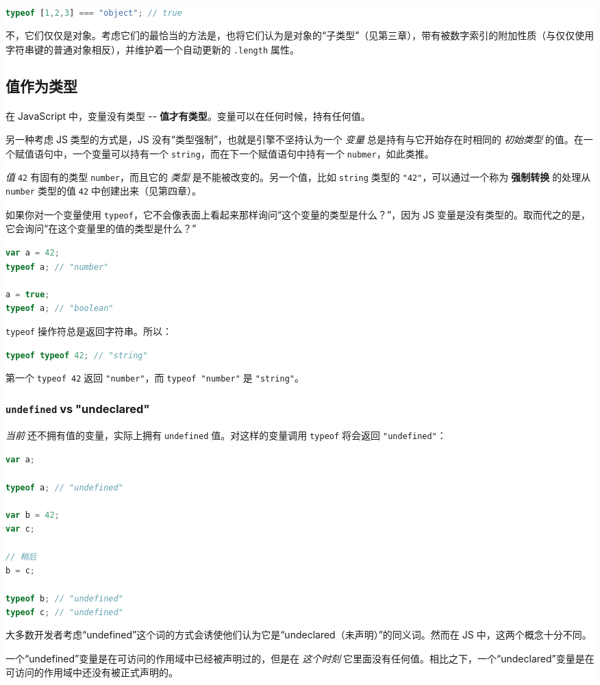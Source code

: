 ```js
typeof [1,2,3] === "object"; // true
```

不，它们仅仅是对象。考虑它们的最恰当的方法是，也将它们认为是对象的“子类型”（见第三章），带有被数字索引的附加性质（与仅仅使用字符串键的普通对象相反），并维护着一个自动更新的 `.length` 属性。

## 值作为类型

在 JavaScript 中，变量没有类型 -- **值才有类型**。变量可以在任何时候，持有任何值。

另一种考虑 JS 类型的方式是，JS 没有“类型强制”，也就是引擎不坚持认为一个 *变量* 总是持有与它开始存在时相同的 *初始类型* 的值。在一个赋值语句中，一个变量可以持有一个 `string`，而在下一个赋值语句中持有一个 `nubmer`，如此类推。

*值* `42` 有固有的类型 `number`，而且它的 *类型* 是不能被改变的。另一个值，比如 `string` 类型的 `"42"`，可以通过一个称为 **强制转换** 的处理从 `number` 类型的值 `42` 中创建出来（见第四章）。

如果你对一个变量使用 `typeof`，它不会像表面上看起来那样询问“这个变量的类型是什么？”，因为 JS 变量是没有类型的。取而代之的是，它会询问“在这个变量里的值的类型是什么？”

```js
var a = 42;
typeof a; // "number"

a = true;
typeof a; // "boolean"
```

`typeof` 操作符总是返回字符串。所以：

```js
typeof typeof 42; // "string"
```

第一个 `typeof 42` 返回 `"number"`，而 `typeof "number"` 是 `"string"`。

### `undefined` vs "undeclared"

*当前* 还不拥有值的变量，实际上拥有 `undefined` 值。对这样的变量调用 `typeof` 将会返回 `"undefined"`：

```js
var a;

typeof a; // "undefined"

var b = 42;
var c;

// 稍后
b = c;

typeof b; // "undefined"
typeof c; // "undefined"
```

大多数开发者考虑“undefined”这个词的方式会诱使他们认为它是“undeclared（未声明）”的同义词。然而在 JS 中，这两个概念十分不同。

一个“undefined”变量是在可访问的作用域中已经被声明过的，但是在 *这个时刻* 它里面没有任何值。相比之下，一个“undeclared”变量是在可访问的作用域中还没有被正式声明的。

